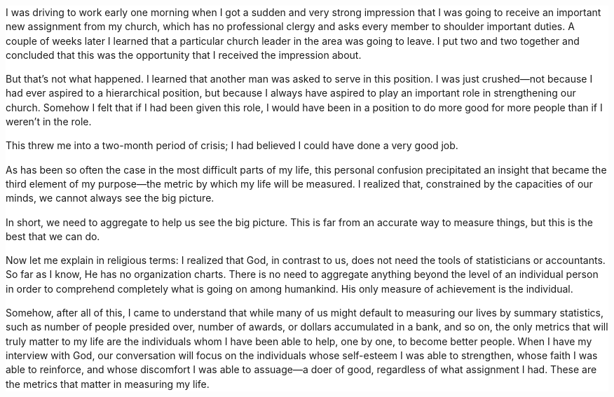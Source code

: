 I was driving to work early one morning when I got a sudden and very strong impression that I was going to receive an important new assignment from my church, which has no professional clergy and asks every member to shoulder important duties. A couple of weeks later I learned that a particular church leader in the area was going to leave. I put two and two together and concluded that this was the opportunity that I received the impression about.

But that’s not what happened. I learned that another man was asked to serve in this position. I was just crushed—not because I had ever aspired to a hierarchical position, but because I always have aspired to play an important role in strengthening our church. Somehow I felt that if I had been given this role, I would have been in a position to do more good for more people than if I weren’t in the role.

This threw me into a two-month period of crisis; I had believed I could have done a very good job.

As has been so often the case in the most difficult parts of my life, this personal confusion precipitated an insight that became the third element of my purpose—the metric by which my life will be measured. I realized that, constrained by the capacities of our minds, we cannot always see the big picture.

In short, we need to aggregate to help us see the big picture. This is far from an accurate way to measure things, but this is the best that we can do.

Now let me explain in religious terms: I realized that God, in contrast to us, does not need the tools of statisticians or accountants. So far as I know, He has no organization charts. There is no need to aggregate anything beyond the level of an individual person in order to comprehend completely what is going on among humankind. His only measure of achievement is the individual.

Somehow, after all of this, I came to understand that while many of us might default to measuring our lives by summary statistics, such as number of people presided over, number of awards, or dollars accumulated in a bank, and so on, the only metrics that will truly matter to my life are the individuals whom I have been able to help, one by one, to become better people. When I have my interview with God, our conversation will focus on the individuals whose self-esteem I was able to strengthen, whose faith I was able to reinforce, and whose discomfort I was able to assuage—a doer of good, regardless of what assignment I had. These are the metrics that matter in measuring my life.
